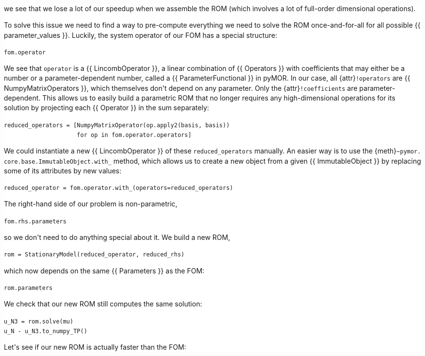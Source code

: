 we see that we lose a lot of our speedup when we assemble the ROM
(which involves a lot of full-order dimensional operations).

To solve this issue we need to find a way to pre-compute everything we need
to solve the ROM once-and-for-all for all possible {{ parameter_values }}. Luckily,
the system operator of our FOM has a special structure:

```{code-cell} ipython3
fom.operator
```

We see that `operator` is a {{ LincombOperator }}, a linear combination of {{ Operators }}
with coefficients that may either be a number or a parameter-dependent number,
called a {{ ParameterFunctional }} in pyMOR. In our case, all
{attr}`!operators` are
{{ NumpyMatrixOperators }}, which themselves don't depend on any parameter. Only the
{attr}`!coefficients` are
parameter-dependent.  This allows us to easily build a parametric ROM that no longer
requires any high-dimensional operations for its solution by projecting each
{{ Operator }} in the sum separately:

```{code-cell} ipython3
reduced_operators = [NumpyMatrixOperator(op.apply2(basis, basis))
                     for op in fom.operator.operators]
```

We could instantiate a new {{ LincombOperator }} of these `reduced_operators` manually.
An easier way is to use the {meth}`~pymor.core.base.ImmutableObject.with_` method,
which allows us to create a new object from a given {{ ImmutableObject }} by replacing
some of its attributes by new values:

```{code-cell} ipython3
reduced_operator = fom.operator.with_(operators=reduced_operators)
```

The right-hand side of our problem is non-parametric,

```{code-cell} ipython3
fom.rhs.parameters
```

so we don't need to do anything special about it. We build a new ROM,

```{code-cell} ipython3
rom = StationaryModel(reduced_operator, reduced_rhs)
```

which now depends on the same {{ Parameters }} as the FOM:

```{code-cell} ipython3
rom.parameters
```

We check that our new ROM still computes the same solution:

```{code-cell} ipython3
u_N3 = rom.solve(mu)
u_N - u_N3.to_numpy_TP()
```

Let's see if our new ROM is actually faster than the FOM:
